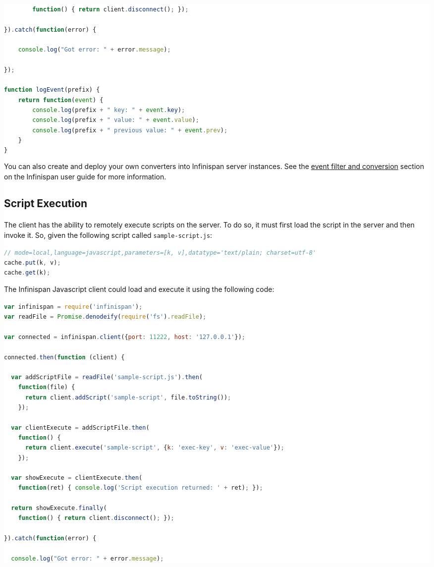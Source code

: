 ```Javascript
        function() { return client.disconnect(); });

}).catch(function(error) {

    console.log("Got error: " + error.message);

});

function logEvent(prefix) {
    return function(event) {
        console.log(prefix + " key: " + event.key);
        console.log(prefix + " value: " + event.value);
        console.log(prefix + " previous value: " + event.prev);
    }
}
```

You can also create and deploy your own converters into Infinispan server instances.
See the
[event filter and conversion](http://infinispan.org/docs/stable/user_guide/user_guide.html#event_filtering_and_conversion)
section on the Infinispan user guide for more information.

## Script Execution

The client has the ability to remotely execute scripts on the server. 
To do so, it must first load the script in the server and then invoke it.
So, given the following script called `sample-script.js`: 

```Javascript
// mode=local,language=javascript,parameters=[k, v],datatype='text/plain; charset=utf-8'
cache.put(k, v);
cache.get(k);
```

The Infinispan Javascript client could load and execute it using the 
following code:

```Javascript
var infinispan = require('infinispan');
var readFile = Promise.denodeify(require('fs').readFile);

var connected = infinispan.client({port: 11222, host: '127.0.0.1'});

connected.then(function (client) {

  var addScriptFile = readFile('sample-script.js').then(
    function(file) {
      return client.addScript('sample-script', file.toString());
    });

  var clientExecute = addScriptFile.then(
    function() {
      return client.execute('sample-script', {k: 'exec-key', v: 'exec-value'});
    });

  var showExecute = clientExecute.then(
    function(ret) { console.log('Script execution returned: ' + ret); });

  return showExecute.finally(
    function() { return client.disconnect(); });

}).catch(function(error) {

  console.log("Got error: " + error.message);
```